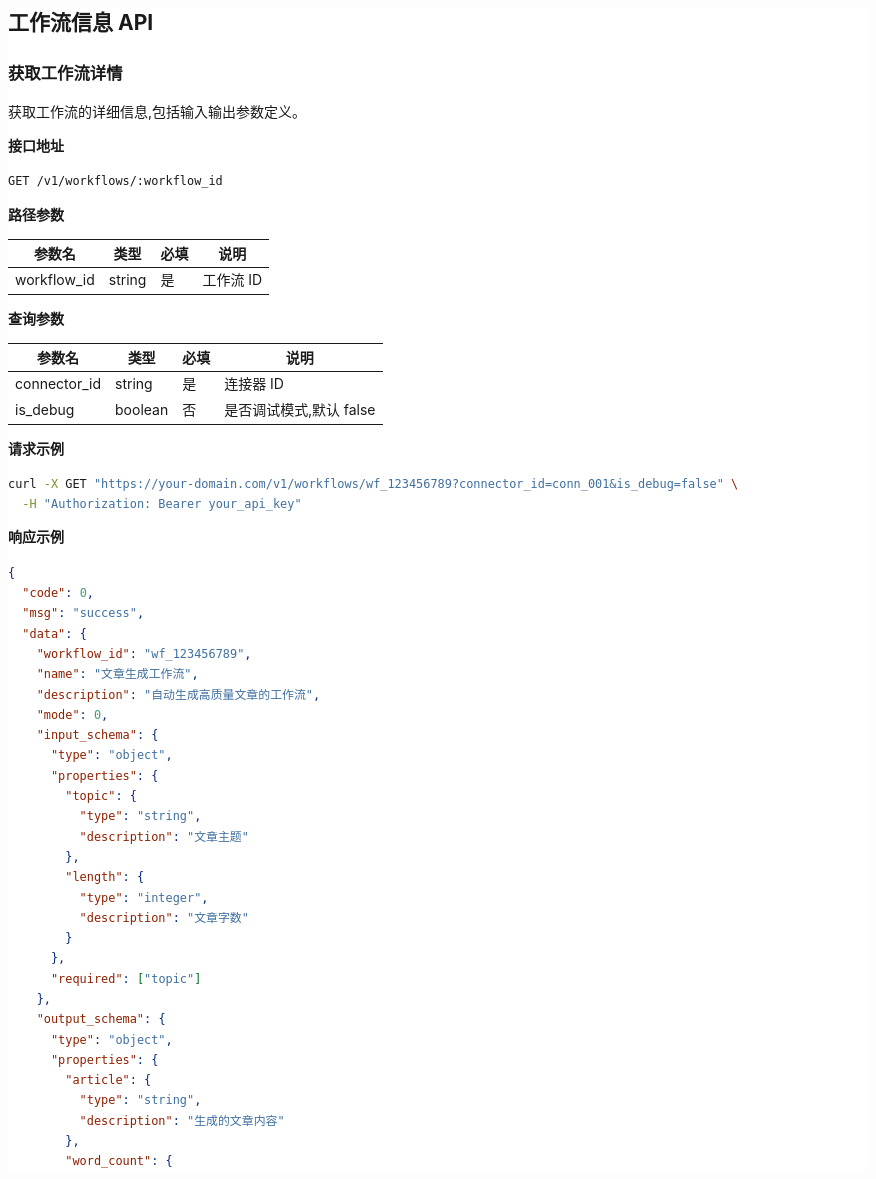 ## 工作流信息 API

### 获取工作流详情

获取工作流的详细信息,包括输入输出参数定义。

**接口地址**

```
GET /v1/workflows/:workflow_id
```

**路径参数**

| 参数名 | 类型 | 必填 | 说明 |
|--------|------|------|------|
| workflow_id | string | 是 | 工作流 ID |

**查询参数**

| 参数名 | 类型 | 必填 | 说明 |
|--------|------|------|------|
| connector_id | string | 是 | 连接器 ID |
| is_debug | boolean | 否 | 是否调试模式,默认 false |

**请求示例**

```bash
curl -X GET "https://your-domain.com/v1/workflows/wf_123456789?connector_id=conn_001&is_debug=false" \
  -H "Authorization: Bearer your_api_key"
```

**响应示例**

```json
{
  "code": 0,
  "msg": "success",
  "data": {
    "workflow_id": "wf_123456789",
    "name": "文章生成工作流",
    "description": "自动生成高质量文章的工作流",
    "mode": 0,
    "input_schema": {
      "type": "object",
      "properties": {
        "topic": {
          "type": "string",
          "description": "文章主题"
        },
        "length": {
          "type": "integer",
          "description": "文章字数"
        }
      },
      "required": ["topic"]
    },
    "output_schema": {
      "type": "object",
      "properties": {
        "article": {
          "type": "string",
          "description": "生成的文章内容"
        },
        "word_count": {
```